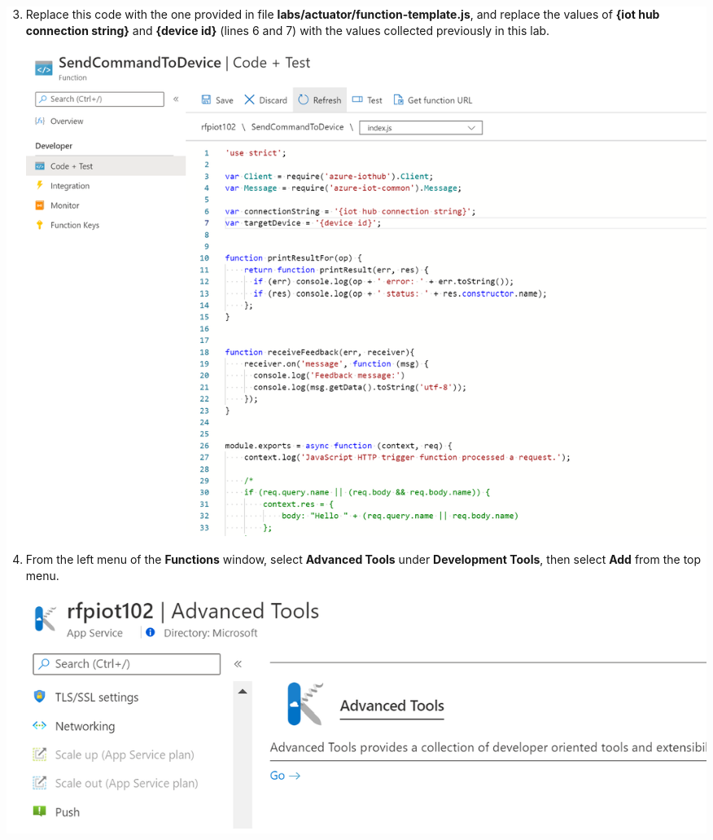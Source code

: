 3. Replace this code with the one provided in file **labs/actuator/function-template.js**, and replace the values of **{iot hub connection string}** and **{device id}** (lines 6 and 7) with the values collected previously in this lab.

    ![New code](./img/lab03/function-code-new.png)

4. From the left menu of the **Functions** window, select **Advanced Tools** under **Development Tools**, then select **Add** from the top menu.

   ![Create function](./img/lab03/function-adv-tools.png)
